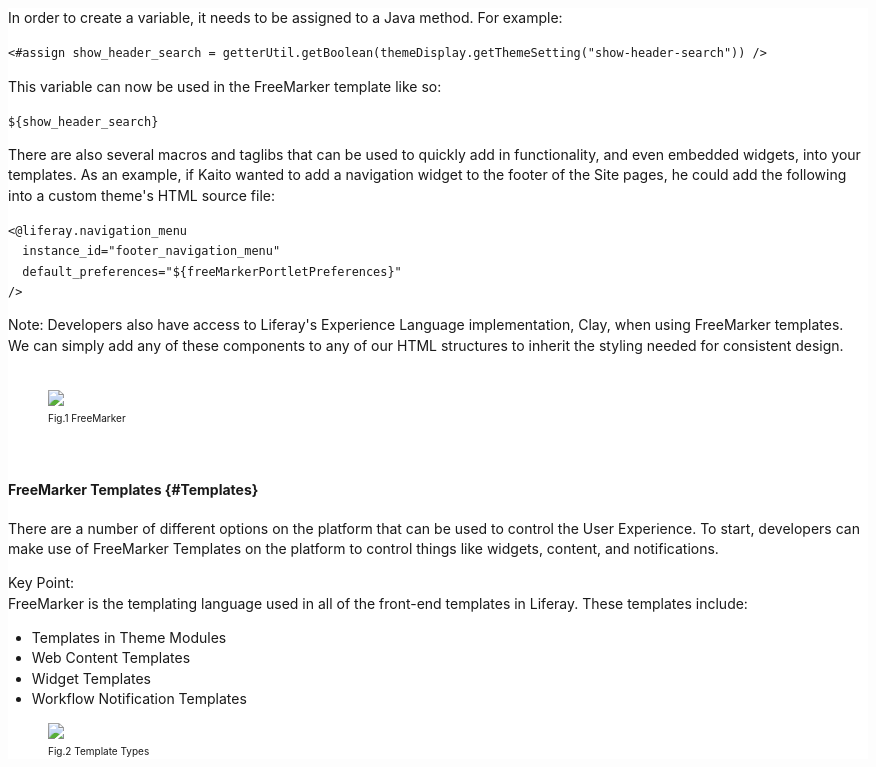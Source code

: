 In order to create a variable, it needs to be assigned to a Java method. For example:

```
<#assign show_header_search = getterUtil.getBoolean(themeDisplay.getThemeSetting("show-header-search")) />
```
This variable can now be used in the FreeMarker template like so:

```
${show_header_search}
```

There are also several macros and taglibs that can be used to quickly add in functionality, and even embedded widgets, into your templates. As an example, if Kaito wanted to add a navigation widget to the footer of the Site pages, he could add the following into a custom theme's HTML source file:

```
<@liferay.navigation_menu
  instance_id="footer_navigation_menu"
  default_preferences="${freeMarkerPortletPreferences}"
/>
```

<div class="note">
Note: Developers also have access to Liferay's Experience Language implementation, Clay, when using FreeMarker templates. We can simply add any of these components to any of our HTML structures to inherit the styling needed for consistent design.
</div>

<br />

<figure>
  <img src="../images/freemarker.png" style="max-height: 100%;" />
  <figcaption style="font-size: x-small">Fig.1 FreeMarker</figcaption>
</figure>

<br />

#### FreeMarker Templates {#Templates}

There are a number of different options on the platform that can be used to control the User Experience. To start, developers can make use of FreeMarker Templates on the platform to control things like widgets, content, and notifications.

<div class="key-point">
Key Point: <br />
FreeMarker is the templating language used in all of the front-end templates in Liferay. These templates include:
<ul>
  <li>Templates in Theme Modules</li>
  <li>Web Content Templates</li>
  <li>Widget Templates</li>
  <li>Workflow Notification Templates</li>
</ul>
</div>

<figure>
  <img src="../images/types-of-templates.png" style="max-height: 100%;" />
  <figcaption style="font-size: x-small">Fig.2 Template Types</figcaption>
</figure>
